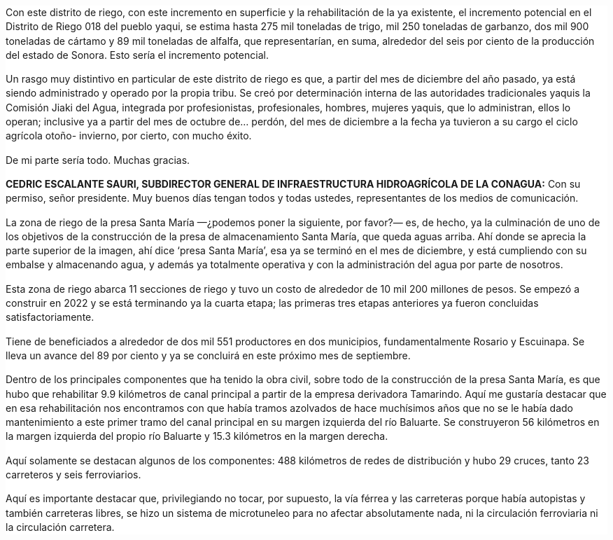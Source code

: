 Con este distrito de riego, con este incremento en superficie y la
rehabilitación de la ya existente, el incremento potencial en el Distrito de
Riego 018 del pueblo yaqui, se estima hasta 275 mil toneladas de trigo, mil
250 toneladas de garbanzo, dos mil 900 toneladas de cártamo y 89 mil toneladas
de alfalfa, que representarían, en suma, alrededor del seis por ciento de la
producción del estado de Sonora. Esto sería el incremento potencial.

Un rasgo muy distintivo en particular de este distrito de riego es que, a
partir del mes de diciembre del año pasado, ya está siendo administrado y
operado por la propia tribu. Se creó por determinación interna de las
autoridades tradicionales yaquis la Comisión Jiaki del Agua, integrada por
profesionistas, profesionales, hombres, mujeres yaquis, que lo administran,
ellos lo operan; inclusive ya a partir del mes de octubre de… perdón, del mes
de diciembre a la fecha ya tuvieron a su cargo el ciclo agrícola otoño-
invierno, por cierto, con mucho éxito.

De mi parte sería todo. Muchas gracias.

**CEDRIC ESCALANTE SAURI, SUBDIRECTOR GENERAL DE INFRAESTRUCTURA HIDROAGRÍCOLA
DE LA CONAGUA:** Con su permiso, señor presidente. Muy buenos días tengan
todos y todas ustedes, representantes de los medios de comunicación.

La zona de riego de la presa Santa María —¿podemos poner la siguiente, por
favor?— es, de hecho, ya la culminación de uno de los objetivos de la
construcción de la presa de almacenamiento Santa María, que queda aguas
arriba. Ahí donde se aprecia la parte superior de la imagen, ahí dice ‘presa
Santa María’, esa ya se terminó en el mes de diciembre, y está cumpliendo con
su embalse y almacenando agua, y además ya totalmente operativa y con la
administración del agua por parte de nosotros.

Esta zona de riego abarca 11 secciones de riego y tuvo un costo de alrededor
de 10 mil 200 millones de pesos. Se empezó a construir en 2022 y se está
terminando ya la cuarta etapa; las primeras tres etapas anteriores ya fueron
concluidas satisfactoriamente.

Tiene de beneficiados a alrededor de dos mil 551 productores en dos
municipios, fundamentalmente Rosario y Escuinapa. Se lleva un avance del 89
por ciento y ya se concluirá en este próximo mes de septiembre.

Dentro de los principales componentes que ha tenido la obra civil, sobre todo
de la construcción de la presa Santa María, es que hubo que rehabilitar 9.9
kilómetros de canal principal a partir de la empresa derivadora Tamarindo.
Aquí me gustaría destacar que en esa rehabilitación nos encontramos con que
había tramos azolvados de hace muchísimos años que no se le había dado
mantenimiento a este primer tramo del canal principal en su margen izquierda
del río Baluarte. Se construyeron 56 kilómetros en la margen izquierda del
propio río Baluarte y 15.3 kilómetros en la margen derecha.

Aquí solamente se destacan algunos de los componentes: 488 kilómetros de redes
de distribución y hubo 29 cruces, tanto 23 carreteros y seis ferroviarios.

Aquí es importante destacar que, privilegiando no tocar, por supuesto, la vía
férrea y las carreteras porque había autopistas y también carreteras libres,
se hizo un sistema de microtuneleo para no afectar absolutamente nada, ni la
circulación ferroviaria ni la circulación carretera.
